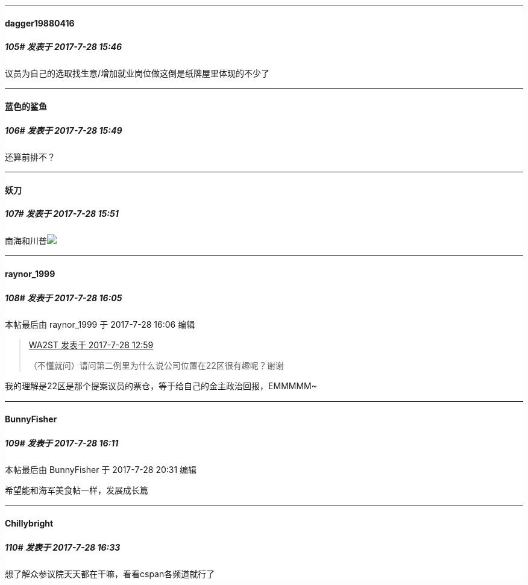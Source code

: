 -----

####  dagger19880416  
##### 105#       发表于 2017-7-28 15:46


议员为自己的选取找生意/增加就业岗位做这倒是纸牌屋里体现的不少了


-----

####  蓝色的鲨鱼  
##### 106#       发表于 2017-7-28 15:49


还算前排不？


-----

####  妖刀  
##### 107#       发表于 2017-7-28 15:51


南海和川普<img src="https://static.saraba1st.com/image/smiley/face2017/062.gif" referrerpolicy="no-referrer">


-----

####  raynor_1999  
##### 108#       发表于 2017-7-28 16:05


 本帖最后由 raynor_1999 于 2017-7-28 16:06 编辑 
<blockquote><a href="httphttps://bbs.saraba1st.com/2b/forum.php?mod=redirect&amp;goto=findpost&amp;pid=36711858&amp;ptid=1533747" target="_blank">WA2ST 发表于 2017-7-28 12:59</a>

（不懂就问）请问第二例里为什么说公司位置在22区很有趣呢？谢谢</blockquote>
我的理解是22区是那个提案议员的票仓，等于给自己的金主政治回报，EMMMMM~


-----

####  BunnyFisher  
##### 109#       发表于 2017-7-28 16:11


 本帖最后由 BunnyFisher 于 2017-7-28 20:31 编辑 

希望能和海军美食帖一样，发展成长篇


-----

####  Chillybright  
##### 110#       发表于 2017-7-28 16:33


想了解众参议院天天都在干嘛，看看cspan各频道就行了
